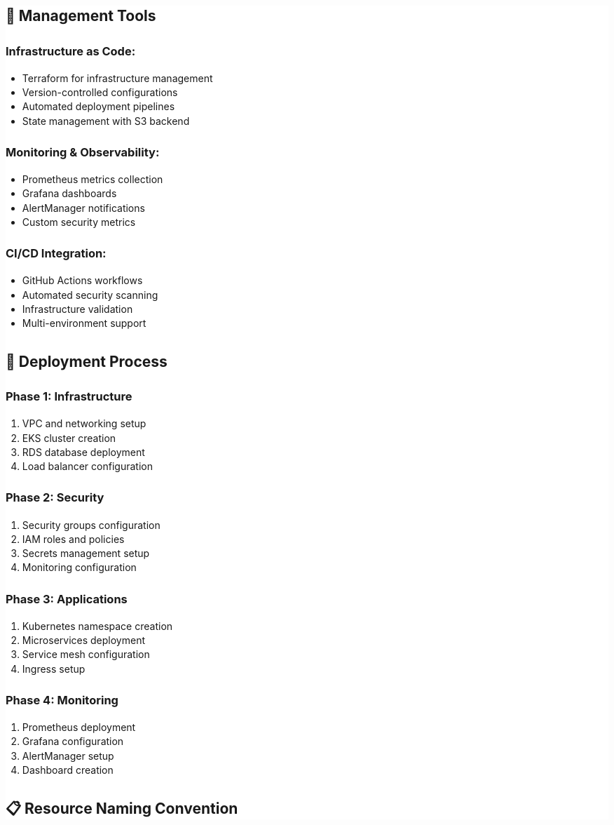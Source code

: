 ## 🔧 Management Tools

### Infrastructure as Code:
- Terraform for infrastructure management
- Version-controlled configurations
- Automated deployment pipelines
- State management with S3 backend

### Monitoring & Observability:
- Prometheus metrics collection
- Grafana dashboards
- AlertManager notifications
- Custom security metrics

### CI/CD Integration:
- GitHub Actions workflows
- Automated security scanning
- Infrastructure validation
- Multi-environment support

## 🚀 Deployment Process

### Phase 1: Infrastructure
1. VPC and networking setup
2. EKS cluster creation
3. RDS database deployment
4. Load balancer configuration

### Phase 2: Security
1. Security groups configuration
2. IAM roles and policies
3. Secrets management setup
4. Monitoring configuration

### Phase 3: Applications
1. Kubernetes namespace creation
2. Microservices deployment
3. Service mesh configuration
4. Ingress setup

### Phase 4: Monitoring
1. Prometheus deployment
2. Grafana configuration
3. AlertManager setup
4. Dashboard creation

## 📋 Resource Naming Convention

